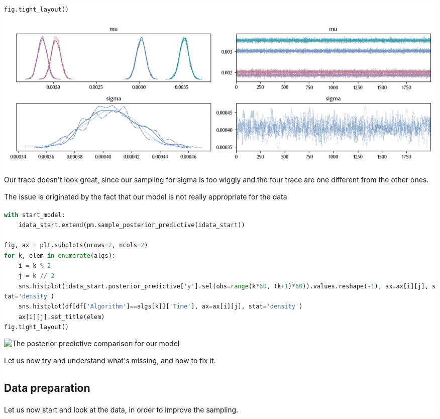 ```python
fig.tight_layout()
```

![](/docs/assets/images/statistics/crd/trace_start.webp)

Our trace doesn't look great, since our sampling for sigma is too wiggly
and the four trace are one different from the other ones.

The issue is originated by the fact that our model is not
really appropriate for the data

```python
with start_model:
    idata_start.extend(pm.sample_posterior_predictive(idata_start))

fig, ax = plt.subplots(nrows=2, ncols=2)
for k, elem in enumerate(algs):
    i = k % 2
    j = k // 2
    sns.histplot(idata_start.posterior_predictive['y'].sel(obs=range(k*60, (k+1)*60)).values.reshape(-1), ax=ax[i][j], stat='density')
    sns.histplot(df[df['Algorithm']==algs[k]]['Time'], ax=ax[i][j], stat='density')
    ax[i][j].set_title(elem)
fig.tight_layout()
```

![The posterior predictive
comparison for our model](/docs/assets/images/statistics/crd/model_ppc.webp)

Let us now try and understand what's missing, and how to fix it.

## Data preparation

Let us now start and look at the data, in order to improve the sampling.
